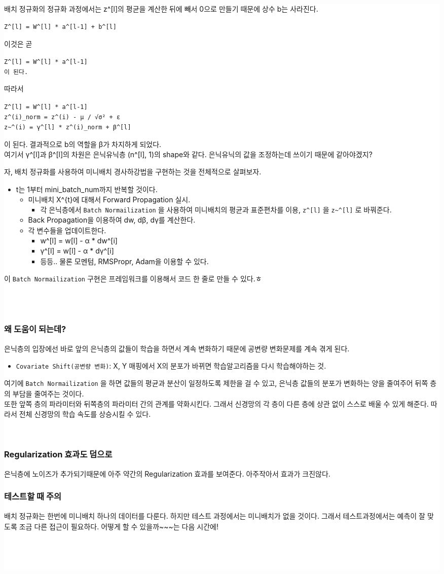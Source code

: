 배치 정규화의 정규화 과정에서는 z^[l]의 평균을 계산한 뒤에 빼서 0으로 만들기 때문에 상수 b는 사라진다.

```
Z^[l] = W^[l] * a^[l-1] + b^[l]
```

이것은 곧
```
Z^[l] = W^[l] * a^[l-1]
이 된다.
```
따라서
```
Z^[l] = W^[l] * a^[l-1] 
z^(i)_norm = z^(i) - μ / √σ² + ε
z~^(i) = γ^[l] * z^(i)_norm + β^[l]
```
이 된다. 결과적으로 b의 역할을 β가 차지하게 되었다. <br>
여기서 γ^[l]과 β^[l]의 차원은 은닉유닉층 (n^[l], 1)의 shape와 같다. 은닉유닉의 값을 조정하는데 쓰이기 때문에 같아야겠지? <br>

자, 배치 정규화를 사용하여 미니배치 경사하강법을 구현하는 것을 전체적으로 살펴보자.
- t는 1부터 mini_batch_num까지 반복할 것이다.
    - 미니배치 X^{t}에 대해서 Forward Propagation 실시.
        - 각 은닉층에서 `Batch Normailization` 을 사용하여 미니배치의 평균과 표준편차를 이용, `z^[l]` 을 `z~^[l]` 로 바꿔준다.
    - Back Propagation을 이용하여 dw, dβ, dγ를 계산한다.
    - 각 변수들을 업데이트한다.
        - w^[l] = w[l] - α * dw^[i]
        - γ^[l] = w[l] - α * dγ^[i] 
        - 등등..
물론 모멘텀, RMSPropr, Adam을 이용할 수 있다.

이 `Batch Normailization` 구현은 프레임워크를 이용해서 코드 한 줄로 만들 수 있다.ㅎ

<br><br>

### 왜 도움이 되는데?
은닉층의 입장에선 바로 앞의 은닉층의 값들이 학습을 하면서 계속 변화하기 때문에 공변량 변화문제를 계속 겪게 된다. 

- `Covariate Shift(공변량 변화)`: X, Y 매핑에서 X의 분포가 바뀌면 학습알고리즘을 다시 학습해야하는 것.

여기에 `Batch Normailization` 을 하면 값들의 평균과 분산이 일정하도록 제한을 걸 수 있고, 은닉층 값들의 분포가 변화하는 양을 줄여주어 뒤쪽 층의 부담을 줄여주는 것이다. <br>
또한 앞쪽 층의 파라미터와 뒤쪽층의 파라미터 간의 관계를 약화시킨다. 그래서 신경망의 각 층이 다른 층에 상관 없이 스스로 배울 수 있게 해준다. 따라서 전체 신경망의 학습 속도를 상승시킬 수 있다. <br>

<br>

### Regularization 효과도 덤으로
은닉층에 노이즈가 추가되기때문에 아주 약간의 Regularization 효과를 보여준다. 아주작아서 효과가 크진않다.

### 테스트할 때 주의
배치 정규화는 한번에 미니배치 하나의 데이터를 다룬다. 
하지만 테스트 과정에서는 미니배치가 없을 것이다. 그래서 테스트과정에서는 예측이 잘 맞도록 조금 다른 접근이 필요하다. 어떻게 할 수 있을까~~~는 다음 시간에!

<br><br><br>
